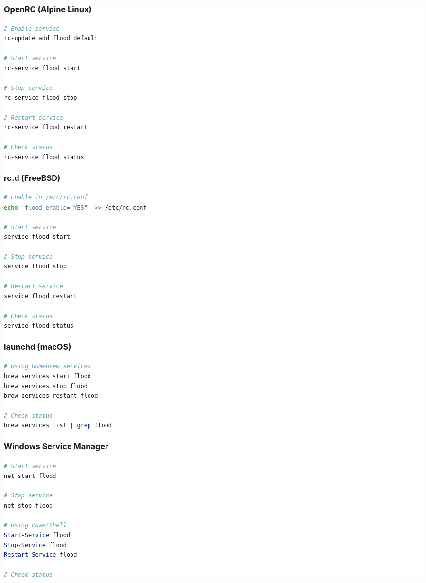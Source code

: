 ### OpenRC (Alpine Linux)

```bash
# Enable service
rc-update add flood default

# Start service
rc-service flood start

# Stop service
rc-service flood stop

# Restart service
rc-service flood restart

# Check status
rc-service flood status
```

### rc.d (FreeBSD)

```bash
# Enable in /etc/rc.conf
echo 'flood_enable="YES"' >> /etc/rc.conf

# Start service
service flood start

# Stop service
service flood stop

# Restart service
service flood restart

# Check status
service flood status
```

### launchd (macOS)

```bash
# Using Homebrew services
brew services start flood
brew services stop flood
brew services restart flood

# Check status
brew services list | grep flood
```

### Windows Service Manager

```powershell
# Start service
net start flood

# Stop service
net stop flood

# Using PowerShell
Start-Service flood
Stop-Service flood
Restart-Service flood

# Check status
```